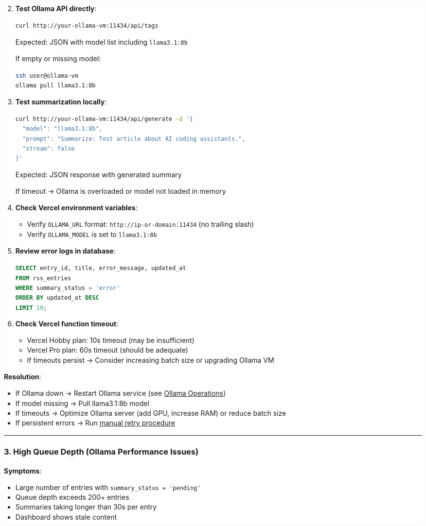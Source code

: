 2. **Test Ollama API directly**:
   ```bash
   curl http://your-ollama-vm:11434/api/tags
   ```
   Expected: JSON with model list including `llama3.1:8b`
   
   If empty or missing model:
   ```bash
   ssh user@ollama-vm
   ollama pull llama3.1:8b
   ```

3. **Test summarization locally**:
   ```bash
   curl http://your-ollama-vm:11434/api/generate -d '{
     "model": "llama3.1:8b",
     "prompt": "Summarize: Test article about AI coding assistants.",
     "stream": false
   }'
   ```
   Expected: JSON response with generated summary
   
   If timeout → Ollama is overloaded or model not loaded in memory

4. **Check Vercel environment variables**:
   - Verify `OLLAMA_URL` format: `http://ip-or-domain:11434` (no trailing slash)
   - Verify `OLLAMA_MODEL` is set to `llama3.1:8b`

5. **Review error logs in database**:
   ```sql
   SELECT entry_id, title, error_message, updated_at
   FROM rss_entries
   WHERE summary_status = 'error'
   ORDER BY updated_at DESC
   LIMIT 10;
   ```

6. **Check Vercel function timeout**:
   - Vercel Hobby plan: 10s timeout (may be insufficient)
   - Vercel Pro plan: 60s timeout (should be adequate)
   - If timeouts persist → Consider increasing batch size or upgrading Ollama VM

**Resolution**:
- If Ollama down → Restart Ollama service (see [Ollama Operations](#ollama-operations))
- If model missing → Pull llama3.1:8b model
- If timeouts → Optimize Ollama server (add GPU, increase RAM) or reduce batch size
- If persistent errors → Run [manual retry procedure](#retry-failed-summaries)

---

### 3. High Queue Depth (Ollama Performance Issues)

**Symptoms**:
- Large number of entries with `summary_status = 'pending'`
- Queue depth exceeds 200+ entries
- Summaries taking longer than 30s per entry
- Dashboard shows stale content
